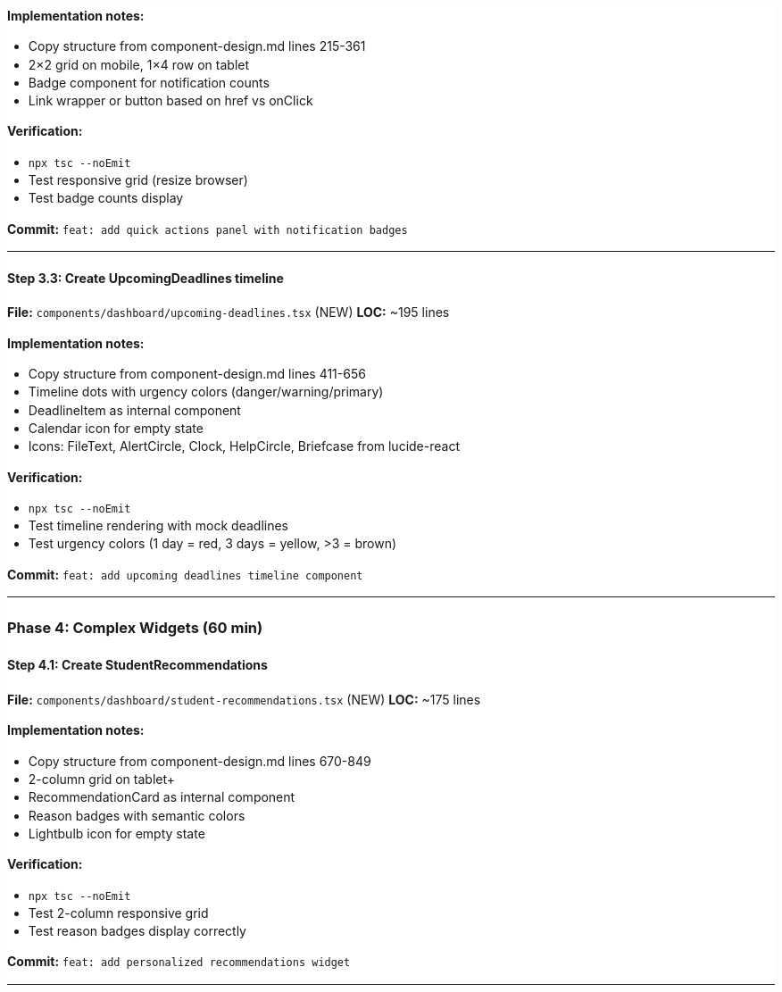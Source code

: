 **Implementation notes:**
- Copy structure from component-design.md lines 215-361
- 2×2 grid on mobile, 1×4 row on tablet
- Badge component for notification counts
- Link wrapper or button based on href vs onClick

**Verification:**
- `npx tsc --noEmit`
- Test responsive grid (resize browser)
- Test badge counts display

**Commit:** `feat: add quick actions panel with notification badges`

---

#### Step 3.3: Create UpcomingDeadlines timeline
**File:** `components/dashboard/upcoming-deadlines.tsx` (NEW)
**LOC:** ~195 lines

**Implementation notes:**
- Copy structure from component-design.md lines 411-656
- Timeline dots with urgency colors (danger/warning/primary)
- DeadlineItem as internal component
- Calendar icon for empty state
- Icons: FileText, AlertCircle, Clock, HelpCircle, Briefcase from lucide-react

**Verification:**
- `npx tsc --noEmit`
- Test timeline rendering with mock deadlines
- Test urgency colors (1 day = red, 3 days = yellow, >3 = brown)

**Commit:** `feat: add upcoming deadlines timeline component`

---

### Phase 4: Complex Widgets (60 min)

#### Step 4.1: Create StudentRecommendations
**File:** `components/dashboard/student-recommendations.tsx` (NEW)
**LOC:** ~175 lines

**Implementation notes:**
- Copy structure from component-design.md lines 670-849
- 2-column grid on tablet+
- RecommendationCard as internal component
- Reason badges with semantic colors
- Lightbulb icon for empty state

**Verification:**
- `npx tsc --noEmit`
- Test 2-column responsive grid
- Test reason badges display correctly

**Commit:** `feat: add personalized recommendations widget`

---